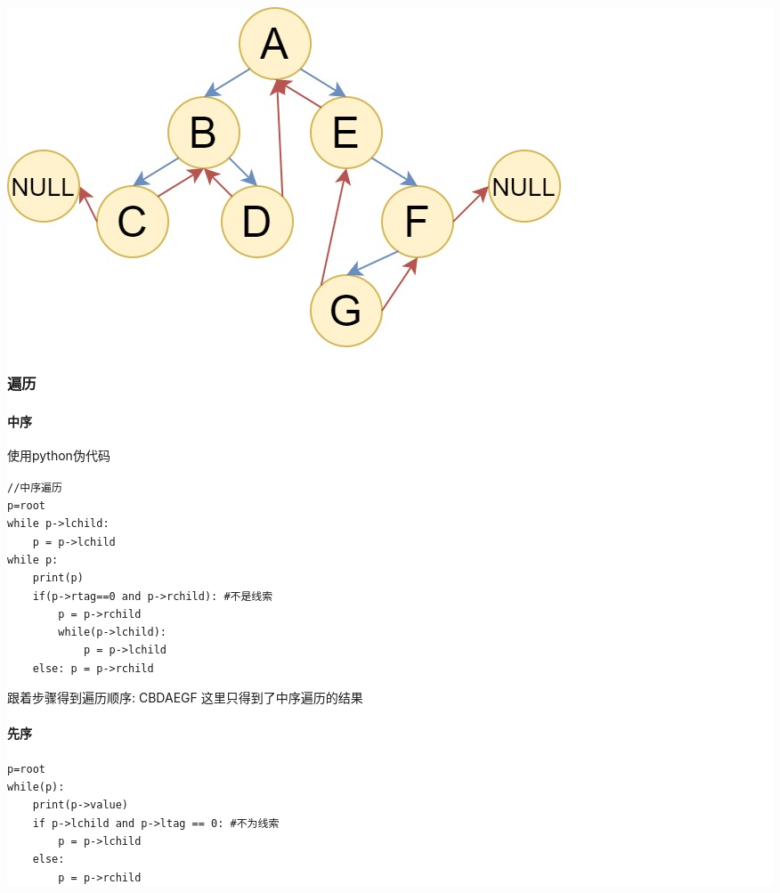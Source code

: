 ![](../imgs/5-tree7.jpg)



### 遍历

#### 中序

使用python伪代码

```fake_python
//中序遍历
p=root
while p->lchild:
	p = p->lchild
while p:
	print(p)
	if(p->rtag==0 and p->rchild): #不是线索
		p = p->rchild
        while(p->lchild):
            p = p->lchild
	else: p = p->rchild
```

跟着步骤得到遍历顺序: CBDAEGF
这里只得到了中序遍历的结果

#### 先序

```fake_python
p=root
while(p):
	print(p->value)
	if p->lchild and p->ltag == 0: #不为线索
		p = p->lchild
	else:
		p = p->rchild
```
